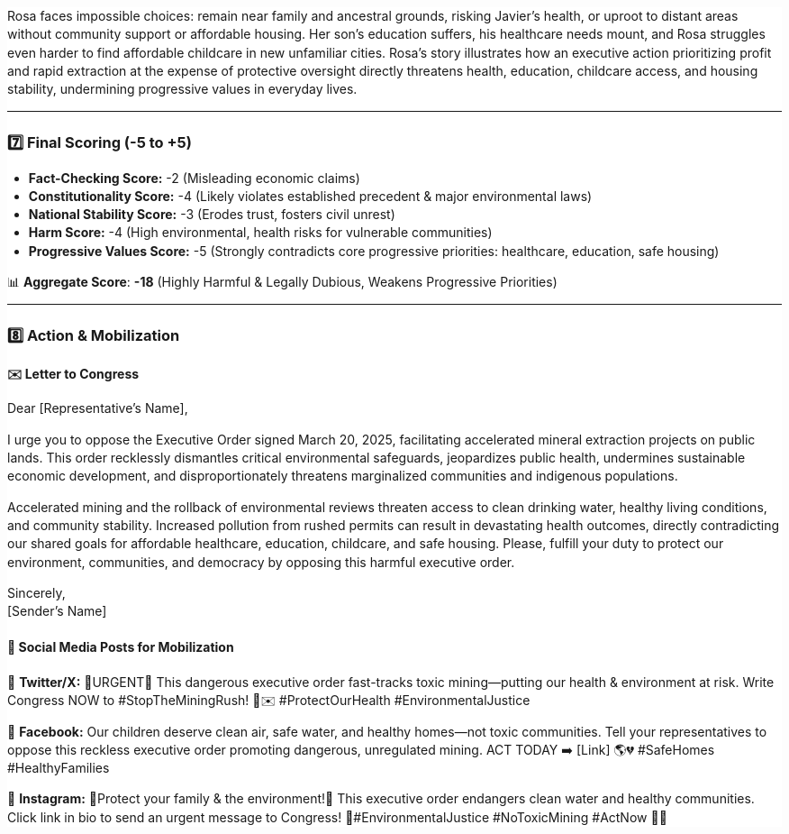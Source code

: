 Rosa faces impossible choices: remain near family and ancestral grounds, risking Javier’s health, or uproot to distant areas without community support or affordable housing. Her son’s education suffers, his healthcare needs mount, and Rosa struggles even harder to find affordable childcare in new unfamiliar cities. Rosa’s story illustrates how an executive action prioritizing profit and rapid extraction at the expense of protective oversight directly threatens health, education, childcare access, and housing stability, undermining progressive values in everyday lives.

---

### 7️⃣ Final Scoring (-5 to +5)  
- **Fact-Checking Score:** -2 (Misleading economic claims)  
- **Constitutionality Score:** -4 (Likely violates established precedent & major environmental laws)  
- **National Stability Score:** -3 (Erodes trust, fosters civil unrest)  
- **Harm Score:** -4 (High environmental, health risks for vulnerable communities)  
- **Progressive Values Score:** -5 (Strongly contradicts core progressive priorities: healthcare, education, safe housing)

📊 **Aggregate Score**: **-18** (Highly Harmful & Legally Dubious, Weakens Progressive Priorities)

---

### 8️⃣ Action & Mobilization  

#### ✉️ **Letter to Congress**  
Dear [Representative’s Name],

I urge you to oppose the Executive Order signed March 20, 2025, facilitating accelerated mineral extraction projects on public lands. This order recklessly dismantles critical environmental safeguards, jeopardizes public health, undermines sustainable economic development, and disproportionately threatens marginalized communities and indigenous populations.

Accelerated mining and the rollback of environmental reviews threaten access to clean drinking water, healthy living conditions, and community stability. Increased pollution from rushed permits can result in devastating health outcomes, directly contradicting our shared goals for affordable healthcare, education, childcare, and safe housing. Please, fulfill your duty to protect our environment, communities, and democracy by opposing this harmful executive order.

Sincerely,  
[Sender’s Name]

#### 📢 **Social Media Posts for Mobilization**  
📌 **Twitter/X:** 🚨URGENT🚨 This dangerous executive order fast-tracks toxic mining—putting our health & environment at risk. Write Congress NOW to #StopTheMiningRush! 📢✉️ #ProtectOurHealth #EnvironmentalJustice

📌 **Facebook:** Our children deserve clean air, safe water, and healthy homes—not toxic communities. Tell your representatives to oppose this reckless executive order promoting dangerous, unregulated mining. ACT TODAY ➡️ [Link] 🌎💔 #SafeHomes #HealthyFamilies

📌 **Instagram:** 🛑Protect your family & the environment!🛑 This executive order endangers clean water and healthy communities. Click link in bio to send an urgent message to Congress! 📢#EnvironmentalJustice #NoToxicMining #ActNow 🌲🏡
